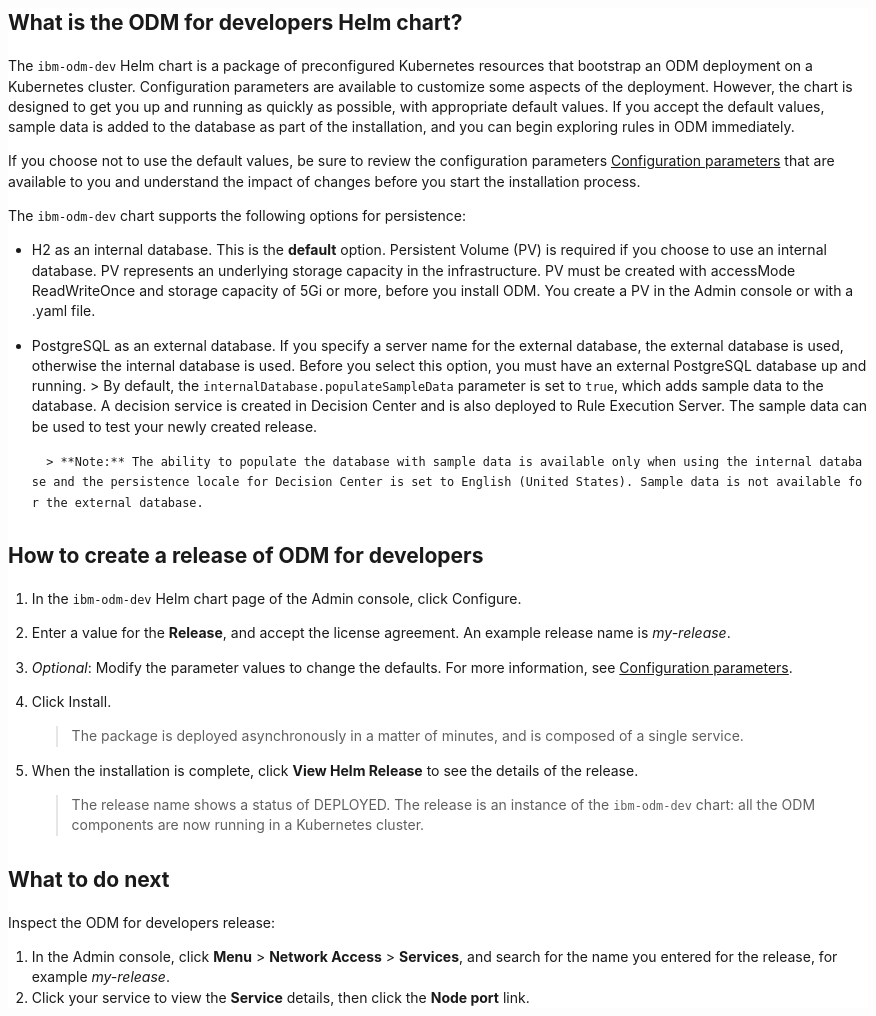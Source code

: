 ## What is the ODM for developers Helm chart?

The `ibm-odm-dev` Helm chart is a package of preconfigured Kubernetes resources that bootstrap an ODM deployment on a Kubernetes cluster. Configuration parameters are available to customize some aspects of the deployment. However, the chart is designed to get you up and running as quickly as possible, with appropriate default values. If you accept the default values, sample data is added to the database as part of the installation, and you can begin exploring rules in ODM immediately.

If you choose not to use the default values, be sure to review the configuration parameters [Configuration parameters](#configuration-parameters) that are available to you and understand the impact of changes before you start the installation process.

The `ibm-odm-dev` chart supports the following options for persistence:

- H2 as an internal database. This is the **default** option.
  Persistent Volume (PV) is required if you choose to use an internal database. PV represents an underlying storage capacity in the infrastructure. PV must be created with accessMode ReadWriteOnce and storage capacity of 5Gi or more, before you install ODM. You create a PV in the Admin console or with a .yaml file.
- PostgreSQL as an external database. If you specify a server name for the external database, the external database is used, otherwise the internal database is used. Before you select this option, you must have an external PostgreSQL database up and running. > By default, the `internalDatabase.populateSampleData` parameter is set to `true`, which adds sample data to the database. A decision service is created in Decision Center and is also deployed to Rule Execution Server. The sample data can be used to test your newly created release.

      	> **Note:** The ability to populate the database with sample data is available only when using the internal database and the persistence locale for Decision Center is set to English (United States). Sample data is not available for the external database.

## How to create a release of ODM for developers

1. In the `ibm-odm-dev` Helm chart page of the Admin console, click Configure.
2. Enter a value for the **Release**, and accept the license agreement. An example release name is _my-release_.
3. _Optional_: Modify the parameter values to change the defaults. For more information, see [Configuration parameters](#configuration-parameters).

4. Click Install.

   > The package is deployed asynchronously in a matter of minutes, and is composed of a single service.

5. When the installation is complete, click **View Helm Release** to see the details of the release.

   > The release name shows a status of DEPLOYED. The release is an instance of the `ibm-odm-dev` chart: all the ODM components are now running in a Kubernetes cluster.

## What to do next

Inspect the ODM for developers release:

1. In the Admin console, click **Menu** > **Network Access** > **Services**, and search for the name you entered for the release, for example _my-release_.
2. Click your service to view the **Service** details, then click the **Node port** link.
